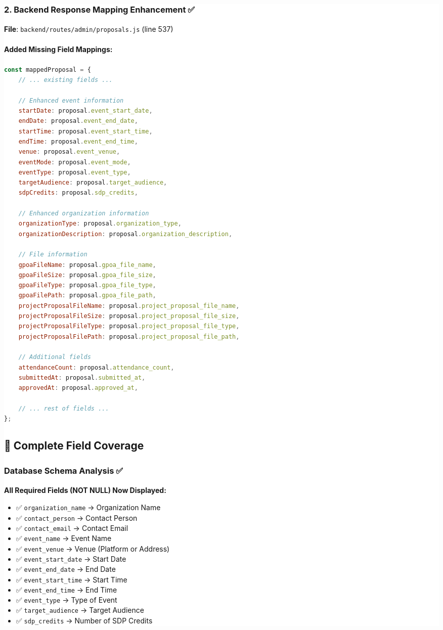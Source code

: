 ### **2. Backend Response Mapping Enhancement** ✅
**File**: `backend/routes/admin/proposals.js` (line 537)

#### **Added Missing Field Mappings:**
```javascript
const mappedProposal = {
    // ... existing fields ...
    
    // Enhanced event information
    startDate: proposal.event_start_date,
    endDate: proposal.event_end_date,
    startTime: proposal.event_start_time,
    endTime: proposal.event_end_time,
    venue: proposal.event_venue,
    eventMode: proposal.event_mode,
    eventType: proposal.event_type,
    targetAudience: proposal.target_audience,
    sdpCredits: proposal.sdp_credits,
    
    // Enhanced organization information
    organizationType: proposal.organization_type,
    organizationDescription: proposal.organization_description,
    
    // File information
    gpoaFileName: proposal.gpoa_file_name,
    gpoaFileSize: proposal.gpoa_file_size,
    gpoaFileType: proposal.gpoa_file_type,
    gpoaFilePath: proposal.gpoa_file_path,
    projectProposalFileName: proposal.project_proposal_file_name,
    projectProposalFileSize: proposal.project_proposal_file_size,
    projectProposalFileType: proposal.project_proposal_file_type,
    projectProposalFilePath: proposal.project_proposal_file_path,
    
    // Additional fields
    attendanceCount: proposal.attendance_count,
    submittedAt: proposal.submitted_at,
    approvedAt: proposal.approved_at,
    
    // ... rest of fields ...
};
```

## 🎯 **Complete Field Coverage**

### **Database Schema Analysis** ✅
**All Required Fields (NOT NULL) Now Displayed:**
- ✅ `organization_name` → Organization Name
- ✅ `contact_person` → Contact Person
- ✅ `contact_email` → Contact Email
- ✅ `event_name` → Event Name
- ✅ `event_venue` → Venue (Platform or Address)
- ✅ `event_start_date` → Start Date
- ✅ `event_end_date` → End Date
- ✅ `event_start_time` → Start Time
- ✅ `event_end_time` → End Time
- ✅ `event_type` → Type of Event
- ✅ `target_audience` → Target Audience
- ✅ `sdp_credits` → Number of SDP Credits

